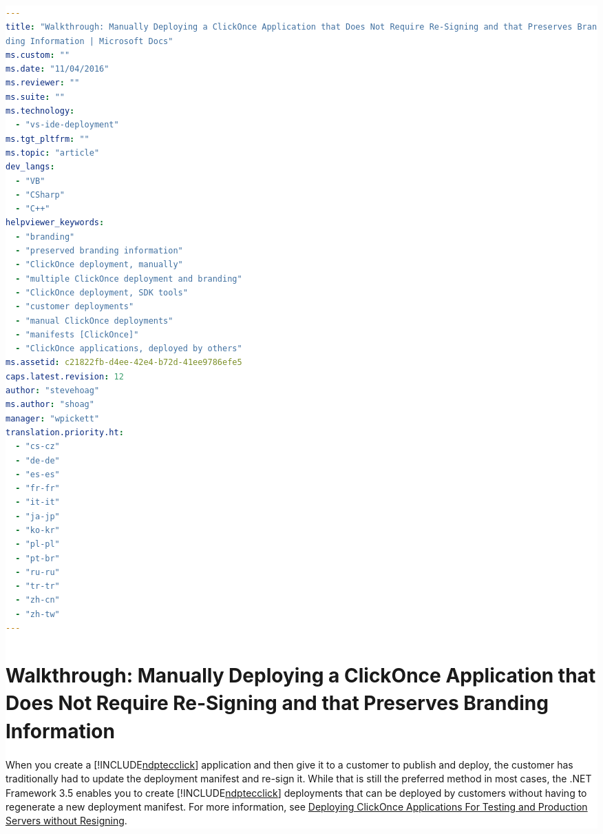 ```yaml
---
title: "Walkthrough: Manually Deploying a ClickOnce Application that Does Not Require Re-Signing and that Preserves Branding Information | Microsoft Docs"
ms.custom: ""
ms.date: "11/04/2016"
ms.reviewer: ""
ms.suite: ""
ms.technology: 
  - "vs-ide-deployment"
ms.tgt_pltfrm: ""
ms.topic: "article"
dev_langs: 
  - "VB"
  - "CSharp"
  - "C++"
helpviewer_keywords: 
  - "branding"
  - "preserved branding information"
  - "ClickOnce deployment, manually"
  - "multiple ClickOnce deployment and branding"
  - "ClickOnce deployment, SDK tools"
  - "customer deployments"
  - "manual ClickOnce deployments"
  - "manifests [ClickOnce]"
  - "ClickOnce applications, deployed by others"
ms.assetid: c21822fb-d4ee-42e4-b72d-41ee9786efe5
caps.latest.revision: 12
author: "stevehoag"
ms.author: "shoag"
manager: "wpickett"
translation.priority.ht: 
  - "cs-cz"
  - "de-de"
  - "es-es"
  - "fr-fr"
  - "it-it"
  - "ja-jp"
  - "ko-kr"
  - "pl-pl"
  - "pt-br"
  - "ru-ru"
  - "tr-tr"
  - "zh-cn"
  - "zh-tw"
---
```

# Walkthrough: Manually Deploying a ClickOnce Application that Does Not Require Re-Signing and that Preserves Branding Information
When you create a [!INCLUDE[ndptecclick](../deployment/includes/ndptecclick_md.md)] application and then give it to a customer to publish and deploy, the customer has traditionally had to update the deployment manifest and re-sign it. While that is still the preferred method in most cases, the .NET Framework 3.5 enables you to create [!INCLUDE[ndptecclick](../deployment/includes/ndptecclick_md.md)] deployments that can be deployed by customers without having to regenerate a new deployment manifest. For more information, see [Deploying ClickOnce Applications For Testing and Production Servers without Resigning](../deployment/deploying-clickonce-applications-for-testing-and-production-servers-without-resigning.md).  
  